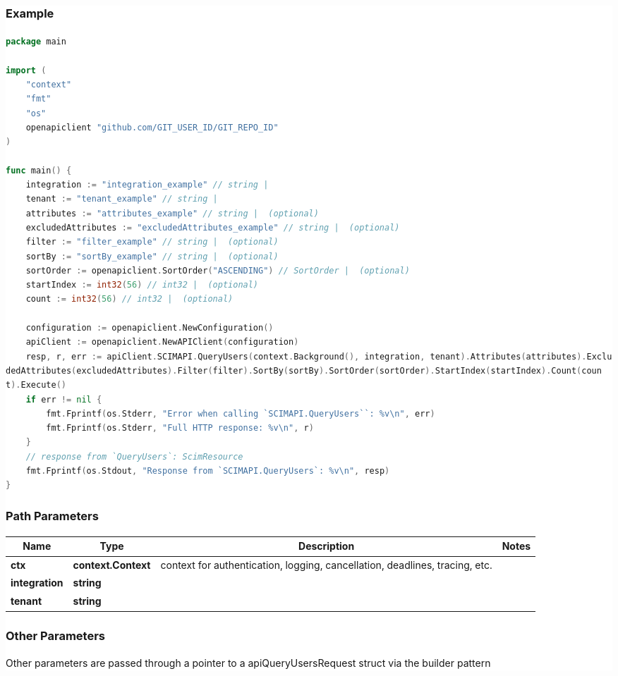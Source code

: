 ### Example

```go
package main

import (
	"context"
	"fmt"
	"os"
	openapiclient "github.com/GIT_USER_ID/GIT_REPO_ID"
)

func main() {
	integration := "integration_example" // string | 
	tenant := "tenant_example" // string | 
	attributes := "attributes_example" // string |  (optional)
	excludedAttributes := "excludedAttributes_example" // string |  (optional)
	filter := "filter_example" // string |  (optional)
	sortBy := "sortBy_example" // string |  (optional)
	sortOrder := openapiclient.SortOrder("ASCENDING") // SortOrder |  (optional)
	startIndex := int32(56) // int32 |  (optional)
	count := int32(56) // int32 |  (optional)

	configuration := openapiclient.NewConfiguration()
	apiClient := openapiclient.NewAPIClient(configuration)
	resp, r, err := apiClient.SCIMAPI.QueryUsers(context.Background(), integration, tenant).Attributes(attributes).ExcludedAttributes(excludedAttributes).Filter(filter).SortBy(sortBy).SortOrder(sortOrder).StartIndex(startIndex).Count(count).Execute()
	if err != nil {
		fmt.Fprintf(os.Stderr, "Error when calling `SCIMAPI.QueryUsers``: %v\n", err)
		fmt.Fprintf(os.Stderr, "Full HTTP response: %v\n", r)
	}
	// response from `QueryUsers`: ScimResource
	fmt.Fprintf(os.Stdout, "Response from `SCIMAPI.QueryUsers`: %v\n", resp)
}
```

### Path Parameters


Name | Type | Description  | Notes
------------- | ------------- | ------------- | -------------
**ctx** | **context.Context** | context for authentication, logging, cancellation, deadlines, tracing, etc.
**integration** | **string** |  | 
**tenant** | **string** |  | 

### Other Parameters

Other parameters are passed through a pointer to a apiQueryUsersRequest struct via the builder pattern

